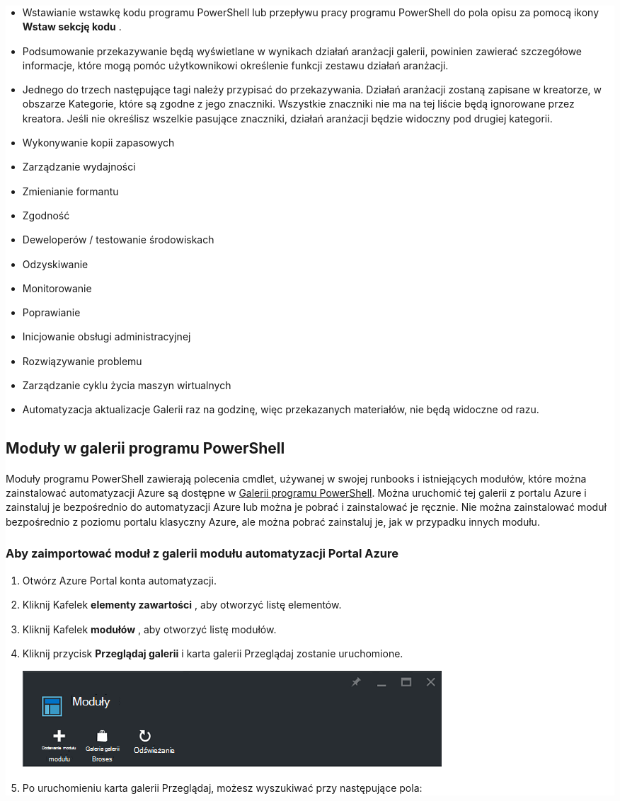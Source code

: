 - Wstawianie wstawkę kodu programu PowerShell lub przepływu pracy programu PowerShell do pola opisu za pomocą ikony **Wstaw sekcję kodu** .

- Podsumowanie przekazywanie będą wyświetlane w wynikach działań aranżacji galerii, powinien zawierać szczegółowe informacje, które mogą pomóc użytkownikowi określenie funkcji zestawu działań aranżacji.

- Jednego do trzech następujące tagi należy przypisać do przekazywania.  Działań aranżacji zostaną zapisane w kreatorze, w obszarze Kategorie, które są zgodne z jego znaczniki.  Wszystkie znaczniki nie ma na tej liście będą ignorowane przez kreatora. Jeśli nie określisz wszelkie pasujące znaczniki, działań aranżacji będzie widoczny pod drugiej kategorii.

 - Wykonywanie kopii zapasowych
 - Zarządzanie wydajności
 - Zmienianie formantu
 - Zgodność
 - Deweloperów / testowanie środowiskach
 - Odzyskiwanie
 - Monitorowanie
 - Poprawianie
 - Inicjowanie obsługi administracyjnej
 - Rozwiązywanie problemu
 - Zarządzanie cyklu życia maszyn wirtualnych


- Automatyzacja aktualizacje Galerii raz na godzinę, więc przekazanych materiałów, nie będą widoczne od razu.

## <a name="modules-in-powershell-gallery"></a>Moduły w galerii programu PowerShell

Moduły programu PowerShell zawierają polecenia cmdlet, używanej w swojej runbooks i istniejących modułów, które można zainstalować automatyzacji Azure są dostępne w [Galerii programu PowerShell](http://www.powershellgallery.com).  Można uruchomić tej galerii z portalu Azure i zainstaluj je bezpośrednio do automatyzacji Azure lub można je pobrać i zainstalować je ręcznie.  Nie można zainstalować moduł bezpośrednio z poziomu portalu klasyczny Azure, ale można pobrać zainstaluj je, jak w przypadku innych modułu.

### <a name="to-import-a-module-from-the-automation-module-gallery-with-the-azure-portal"></a>Aby zaimportować moduł z galerii modułu automatyzacji Portal Azure

1. Otwórz Azure Portal konta automatyzacji.
2. Kliknij Kafelek **elementy zawartości** , aby otworzyć listę elementów.
3. Kliknij Kafelek **modułów** , aby otworzyć listę modułów.
4. Kliknij przycisk **Przeglądaj galerii** i karta galerii Przeglądaj zostanie uruchomione.

    ![Galeria modułu](media/automation-runbook-gallery/modules-blade.png) <br>
5. Po uruchomieniu karta galerii Przeglądaj, możesz wyszukiwać przy następujące pola:
